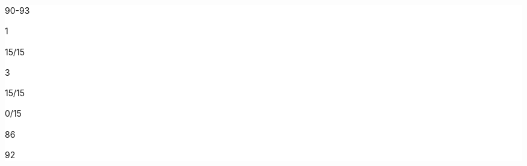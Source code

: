 </td>

<td>

90-93

</td>

<td>

1

</td>

<td>

15/15

</td>

<td>

3

</td>

<td>

15/15

</td>

<td>

0/15

</td>

</tr>

<tr>

<td>

86

</td>

<td>

92

</td>

<td></td>

<td></td>

<td></td>

<td></td>

<td></td>

<td></td>

